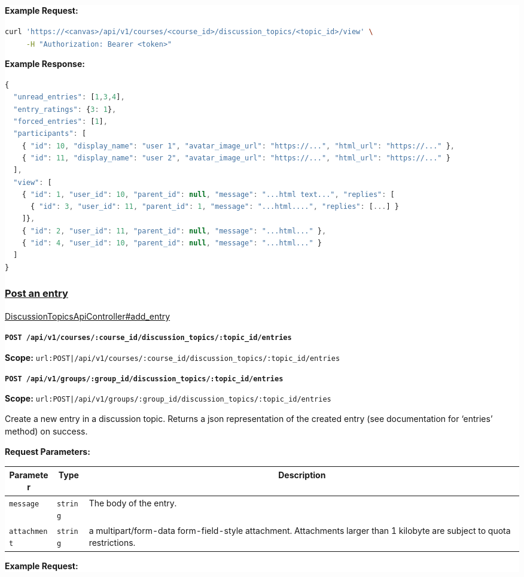 **Example Request:**

```bash
curl 'https://<canvas>/api/v1/courses/<course_id>/discussion_topics/<topic_id>/view' \
     -H "Authorization: Bearer <token>"
```

**Example Response:**

```js
{
  "unread_entries": [1,3,4],
  "entry_ratings": {3: 1},
  "forced_entries": [1],
  "participants": [
    { "id": 10, "display_name": "user 1", "avatar_image_url": "https://...", "html_url": "https://..." },
    { "id": 11, "display_name": "user 2", "avatar_image_url": "https://...", "html_url": "https://..." }
  ],
  "view": [
    { "id": 1, "user_id": 10, "parent_id": null, "message": "...html text...", "replies": [
      { "id": 3, "user_id": 11, "parent_id": 1, "message": "...html....", "replies": [...] }
    ]},
    { "id": 2, "user_id": 11, "parent_id": null, "message": "...html..." },
    { "id": 4, "user_id": 10, "parent_id": null, "message": "...html..." }
  ]
}
```

### [Post an entry](#method.discussion_topics_api.add_entry) <a href="#method.discussion_topics_api.add_entry" id="method.discussion_topics_api.add_entry"></a>

[DiscussionTopicsApiController#add\_entry](https://github.com/instructure/canvas-lms/blob/master/app/controllers/discussion_topics_api_controller.rb)

**`POST /api/v1/courses/:course_id/discussion_topics/:topic_id/entries`**

**Scope:** `url:POST|/api/v1/courses/:course_id/discussion_topics/:topic_id/entries`

**`POST /api/v1/groups/:group_id/discussion_topics/:topic_id/entries`**

**Scope:** `url:POST|/api/v1/groups/:group_id/discussion_topics/:topic_id/entries`

Create a new entry in a discussion topic. Returns a json representation of the created entry (see documentation for ‘entries’ method) on success.

**Request Parameters:**

| Parameter    | Type     | Description                                                                                                              |
| ------------ | -------- | ------------------------------------------------------------------------------------------------------------------------ |
| `message`    | `string` | The body of the entry.                                                                                                   |
| `attachment` | `string` | a multipart/form-data form-field-style attachment. Attachments larger than 1 kilobyte are subject to quota restrictions. |

**Example Request:**
